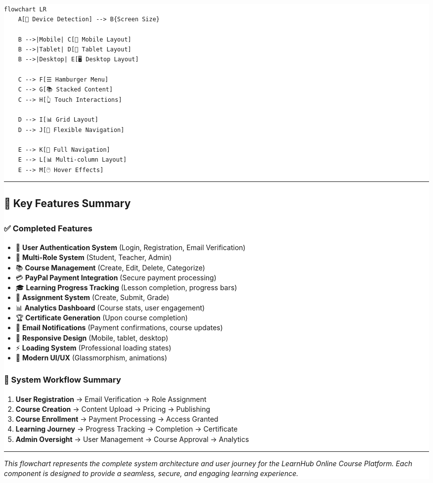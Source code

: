 ```mermaid
flowchart LR
    A[📱 Device Detection] --> B{Screen Size}
    
    B -->|Mobile| C[📱 Mobile Layout]
    B -->|Tablet| D[📱 Tablet Layout]
    B -->|Desktop| E[🖥️ Desktop Layout]
    
    C --> F[☰ Hamburger Menu]
    C --> G[📚 Stacked Content]
    C --> H[👆 Touch Interactions]
    
    D --> I[📊 Grid Layout]
    D --> J[🔄 Flexible Navigation]
    
    E --> K[🧭 Full Navigation]
    E --> L[📊 Multi-column Layout]
    E --> M[🖱️ Hover Effects]
```

---

## 🎯 Key Features Summary

### ✅ Completed Features
- 🔐 **User Authentication System** (Login, Registration, Email Verification)
- 👥 **Multi-Role System** (Student, Teacher, Admin)
- 📚 **Course Management** (Create, Edit, Delete, Categorize)
- 💳 **PayPal Payment Integration** (Secure payment processing)
- 🎓 **Learning Progress Tracking** (Lesson completion, progress bars)
- 📝 **Assignment System** (Create, Submit, Grade)
- 📊 **Analytics Dashboard** (Course stats, user engagement)
- 🏆 **Certificate Generation** (Upon course completion)
- 📧 **Email Notifications** (Payment confirmations, course updates)
- 📱 **Responsive Design** (Mobile, tablet, desktop)
- ⚡ **Loading System** (Professional loading states)
- 🎨 **Modern UI/UX** (Glassmorphism, animations)

### 🔄 System Workflow Summary
1. **User Registration** → Email Verification → Role Assignment
2. **Course Creation** → Content Upload → Pricing → Publishing
3. **Course Enrollment** → Payment Processing → Access Granted
4. **Learning Journey** → Progress Tracking → Completion → Certificate
5. **Admin Oversight** → User Management → Course Approval → Analytics

---

*This flowchart represents the complete system architecture and user journey for the LearnHub Online Course Platform. Each component is designed to provide a seamless, secure, and engaging learning experience.*